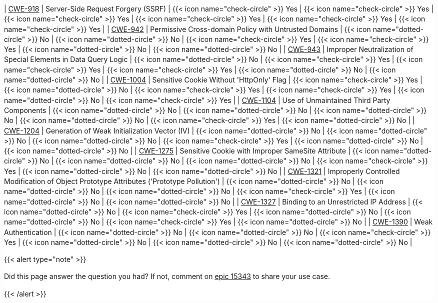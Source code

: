 | [CWE-918](https://cwe.mitre.org/data/definitions/918.html)   | Server-Side Request Forgery (SSRF)                                                                                     | {{< icon name="check-circle" >}} Yes | {{< icon name="check-circle" >}} Yes | {{< icon name="check-circle" >}} Yes | {{< icon name="check-circle" >}} Yes | {{< icon name="check-circle" >}} Yes | {{< icon name="check-circle" >}} Yes |
| [CWE-942](https://cwe.mitre.org/data/definitions/942.html)   | Permissive Cross-domain Policy with Untrusted Domains                                                                  | {{< icon name="dotted-circle" >}} No | {{< icon name="dotted-circle" >}} No | {{< icon name="check-circle" >}} Yes | {{< icon name="check-circle" >}} Yes | {{< icon name="dotted-circle" >}} No | {{< icon name="dotted-circle" >}} No |
| [CWE-943](https://cwe.mitre.org/data/definitions/943.html)   | Improper Neutralization of Special Elements in Data Query Logic                                                        | {{< icon name="dotted-circle" >}} No | {{< icon name="check-circle" >}} Yes | {{< icon name="check-circle" >}} Yes | {{< icon name="check-circle" >}} Yes | {{< icon name="dotted-circle" >}} No | {{< icon name="dotted-circle" >}} No |
| [CWE-1004](https://cwe.mitre.org/data/definitions/1004.html) | Sensitive Cookie Without 'HttpOnly' Flag                                                                               | {{< icon name="check-circle" >}} Yes | {{< icon name="dotted-circle" >}} No | {{< icon name="check-circle" >}} Yes | {{< icon name="check-circle" >}} Yes | {{< icon name="dotted-circle" >}} No | {{< icon name="check-circle" >}} Yes |
| [CWE-1104](https://cwe.mitre.org/data/definitions/1104.html) | Use of Unmaintained Third Party Components                                                                             | {{< icon name="dotted-circle" >}} No | {{< icon name="dotted-circle" >}} No | {{< icon name="dotted-circle" >}} No | {{< icon name="dotted-circle" >}} No | {{< icon name="check-circle" >}} Yes | {{< icon name="dotted-circle" >}} No |
| [CWE-1204](https://cwe.mitre.org/data/definitions/1204.html) | Generation of Weak Initialization Vector (IV)                                                                          | {{< icon name="dotted-circle" >}} No | {{< icon name="dotted-circle" >}} No | {{< icon name="dotted-circle" >}} No | {{< icon name="check-circle" >}} Yes | {{< icon name="dotted-circle" >}} No | {{< icon name="dotted-circle" >}} No |
| [CWE-1275](https://cwe.mitre.org/data/definitions/1275.html) | Sensitive Cookie with Improper SameSite Attribute                                                                      | {{< icon name="dotted-circle" >}} No | {{< icon name="dotted-circle" >}} No | {{< icon name="dotted-circle" >}} No | {{< icon name="check-circle" >}} Yes | {{< icon name="dotted-circle" >}} No | {{< icon name="dotted-circle" >}} No |
| [CWE-1321](https://cwe.mitre.org/data/definitions/1321.html) | Improperly Controlled Modification of Object Prototype Attributes ('Prototype Pollution')                              | {{< icon name="dotted-circle" >}} No | {{< icon name="dotted-circle" >}} No | {{< icon name="dotted-circle" >}} No | {{< icon name="check-circle" >}} Yes | {{< icon name="dotted-circle" >}} No | {{< icon name="dotted-circle" >}} No |
| [CWE-1327](https://cwe.mitre.org/data/definitions/1327.html) | Binding to an Unrestricted IP Address                                                                                  | {{< icon name="dotted-circle" >}} No | {{< icon name="check-circle" >}} Yes | {{< icon name="dotted-circle" >}} No | {{< icon name="dotted-circle" >}} No | {{< icon name="check-circle" >}} Yes | {{< icon name="dotted-circle" >}} No |
| [CWE-1390](https://cwe.mitre.org/data/definitions/1390.html) | Weak Authentication                                                                                                    | {{< icon name="dotted-circle" >}} No | {{< icon name="dotted-circle" >}} No | {{< icon name="check-circle" >}} Yes | {{< icon name="dotted-circle" >}} No | {{< icon name="dotted-circle" >}} No | {{< icon name="dotted-circle" >}} No |

{{< alert type="note" >}}

Did this page answer the question you had? If not, comment on [epic 15343](https://gitlab.com/groups/gitlab-org/-/epics/15343) to share your use case.

{{< /alert >}}

